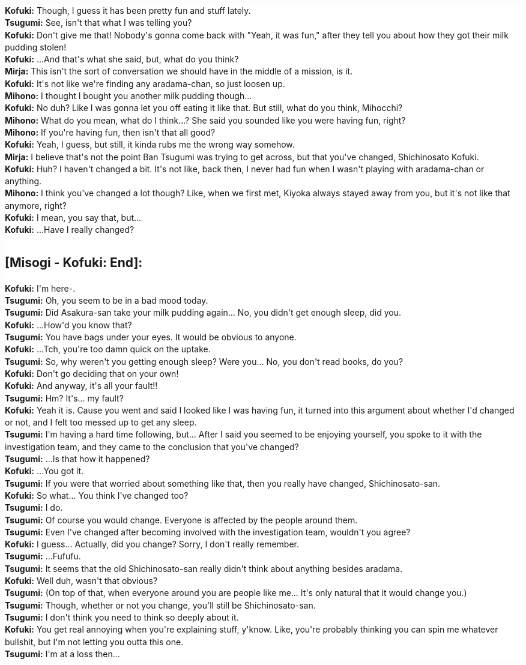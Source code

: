**Kofuki:** Though, I guess it has been pretty fun and stuff lately.  
**Tsugumi:** See, isn't that what I was telling you?  
**Kofuki:** Don't give me that! Nobody's gonna come back with "Yeah, it was fun," after they tell you about how they got their milk pudding stolen!  
**Kofuki:** ...And that's what she said, but, what do you think?  
**Mirja:** This isn't the sort of conversation we should have in the middle of a mission, is it.  
**Kofuki:** It's not like we're finding any aradama-chan, so just loosen up.  
**Mihono:** I thought I bought you another milk pudding though...  
**Kofuki:** No duh? Like I was gonna let you off eating it like that. But still, what do you think, Mihocchi?  
**Mihono:** What do you mean, what do I think...? She said you sounded like you were having fun, right?  
**Mihono:** If you're having fun, then isn't that all good?  
**Kofuki:** Yeah, I guess, but still, it kinda rubs me the wrong way somehow.  
**Mirja:** I believe that's not the point Ban Tsugumi was trying to get across, but that you've changed, Shichinosato Kofuki.  
**Kofuki:** Huh? I haven't changed a bit. It's not like, back then, I never had fun when I wasn't playing with aradama-chan or anything.  
**Mihono:** I think you've changed a lot though? Like, when we first met, Kiyoka always stayed away from you, but it's not like that anymore, right?  
**Kofuki:** I mean, you say that, but...  
**Kofuki:** ...Have I really changed?  

## [Misogi - Kofuki: End]:
**Kofuki:** I'm here-.  
**Tsugumi:** Oh, you seem to be in a bad mood today.  
**Tsugumi:** Did Asakura-san take your milk pudding again... No, you didn't get enough sleep, did you.  
**Kofuki:** ...How'd you know that?  
**Tsugumi:** You have bags under your eyes. It would be obvious to anyone.  
**Kofuki:** ...Tch, you're too damn quick on the uptake.  
**Tsugumi:** So, why weren't you getting enough sleep? Were you... No, you don't read books, do you?  
**Kofuki:** Don't go deciding that on your own!  
**Kofuki:** And anyway, it's all your fault!!  
**Tsugumi:** Hm? It's... my fault?  
**Kofuki:** Yeah it is. Cause you went and said I looked like I was having fun, it turned into this argument about whether I'd changed or not, and I felt too messed up to get any sleep.  
**Tsugumi:** I'm having a hard time following, but... After I said you seemed to be enjoying yourself, you spoke to it with the investigation team, and they came to the conclusion that you've changed?  
**Tsugumi:** ...Is that how it happened?  
**Kofuki:** ...You got it.  
**Tsugumi:** If you were that worried about something like that, then you really have changed, Shichinosato-san.  
**Kofuki:** So what... You think I've changed too?  
**Tsugumi:** I do.  
**Tsugumi:** Of course you would change. Everyone is affected by the people around them.  
**Tsugumi:** Even I've changed after becoming involved with the investigation team, wouldn't you agree?  
**Kofuki:** I guess... Actually, did you change? Sorry, I don't really remember.  
**Tsugumi:** ...Fufufu.  
**Tsugumi:** It seems that the old Shichinosato-san really didn't think about anything besides aradama.  
**Kofuki:** Well duh, wasn't that obvious?  
**Tsugumi:** (On top of that, when everyone around you are people like me... It's only natural that it would change you.)  
**Tsugumi:** Though, whether or not you change, you'll still be Shichinosato-san.  
**Tsugumi:** I don't think you need to think so deeply about it.  
**Kofuki:** You get real annoying when you're explaining stuff, y'know. Like, you're probably thinking you can spin me whatever bullshit, but I'm not letting you outta this one.  
**Tsugumi:** I'm at a loss then...  